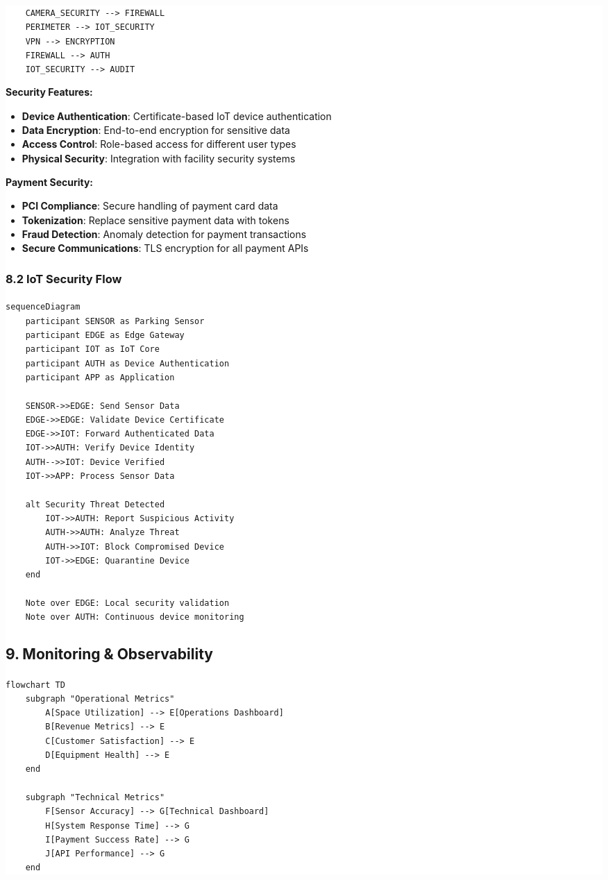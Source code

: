 ```mermaid
    CAMERA_SECURITY --> FIREWALL
    PERIMETER --> IOT_SECURITY
    VPN --> ENCRYPTION
    FIREWALL --> AUTH
    IOT_SECURITY --> AUDIT
```

**Security Features:**
- **Device Authentication**: Certificate-based IoT device authentication
- **Data Encryption**: End-to-end encryption for sensitive data
- **Access Control**: Role-based access for different user types
- **Physical Security**: Integration with facility security systems

**Payment Security:**
- **PCI Compliance**: Secure handling of payment card data
- **Tokenization**: Replace sensitive payment data with tokens
- **Fraud Detection**: Anomaly detection for payment transactions
- **Secure Communications**: TLS encryption for all payment APIs

### 8.2 IoT Security Flow

```mermaid
sequenceDiagram
    participant SENSOR as Parking Sensor
    participant EDGE as Edge Gateway
    participant IOT as IoT Core
    participant AUTH as Device Authentication
    participant APP as Application
    
    SENSOR->>EDGE: Send Sensor Data
    EDGE->>EDGE: Validate Device Certificate
    EDGE->>IOT: Forward Authenticated Data
    IOT->>AUTH: Verify Device Identity
    AUTH-->>IOT: Device Verified
    IOT->>APP: Process Sensor Data
    
    alt Security Threat Detected
        IOT->>AUTH: Report Suspicious Activity
        AUTH->>AUTH: Analyze Threat
        AUTH->>IOT: Block Compromised Device
        IOT->>EDGE: Quarantine Device
    end
    
    Note over EDGE: Local security validation
    Note over AUTH: Continuous device monitoring
```

## 9. Monitoring & Observability

```mermaid
flowchart TD
    subgraph "Operational Metrics"
        A[Space Utilization] --> E[Operations Dashboard]
        B[Revenue Metrics] --> E
        C[Customer Satisfaction] --> E
        D[Equipment Health] --> E
    end
    
    subgraph "Technical Metrics"
        F[Sensor Accuracy] --> G[Technical Dashboard]
        H[System Response Time] --> G
        I[Payment Success Rate] --> G
        J[API Performance] --> G
    end
```